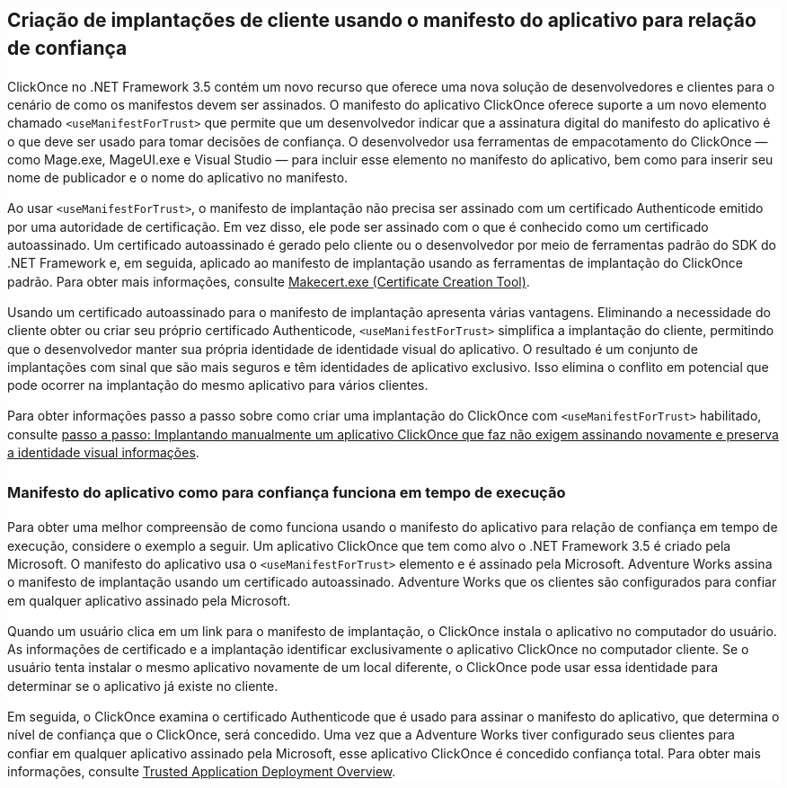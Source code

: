 ## <a name="creating-customer-deployments-by-using-application-manifest-for-trust"></a>Criação de implantações de cliente usando o manifesto do aplicativo para relação de confiança  
 ClickOnce no .NET Framework 3.5 contém um novo recurso que oferece uma nova solução de desenvolvedores e clientes para o cenário de como os manifestos devem ser assinados. O manifesto do aplicativo ClickOnce oferece suporte a um novo elemento chamado `<useManifestForTrust>` que permite que um desenvolvedor indicar que a assinatura digital do manifesto do aplicativo é o que deve ser usado para tomar decisões de confiança. O desenvolvedor usa ferramentas de empacotamento do ClickOnce — como Mage.exe, MageUI.exe e Visual Studio — para incluir esse elemento no manifesto do aplicativo, bem como para inserir seu nome de publicador e o nome do aplicativo no manifesto.  
  
 Ao usar `<useManifestForTrust>`, o manifesto de implantação não precisa ser assinado com um certificado Authenticode emitido por uma autoridade de certificação. Em vez disso, ele pode ser assinado com o que é conhecido como um certificado autoassinado. Um certificado autoassinado é gerado pelo cliente ou o desenvolvedor por meio de ferramentas padrão do SDK do .NET Framework e, em seguida, aplicado ao manifesto de implantação usando as ferramentas de implantação do ClickOnce padrão. Para obter mais informações, consulte [Makecert.exe (Certificate Creation Tool)](http://msdn.microsoft.com/library/b0343f8e-9c41-4852-a85c-f8a0c408cf0d).  
  
 Usando um certificado autoassinado para o manifesto de implantação apresenta várias vantagens. Eliminando a necessidade do cliente obter ou criar seu próprio certificado Authenticode, `<useManifestForTrust>` simplifica a implantação do cliente, permitindo que o desenvolvedor manter sua própria identidade de identidade visual do aplicativo. O resultado é um conjunto de implantações com sinal que são mais seguros e têm identidades de aplicativo exclusivo. Isso elimina o conflito em potencial que pode ocorrer na implantação do mesmo aplicativo para vários clientes.  
  
 Para obter informações passo a passo sobre como criar uma implantação do ClickOnce com `<useManifestForTrust>` habilitado, consulte [passo a passo: Implantando manualmente um aplicativo ClickOnce que faz não exigem assinando novamente e preserva a identidade visual informações](../deployment/walkthrough-manually-deploying-a-clickonce-application-that-does-not-require-re-signing-and-that-preserves-branding-information.md).  
  
### <a name="how-application-manifest-for-trust-works-at-runtime"></a>Manifesto do aplicativo como para confiança funciona em tempo de execução  
 Para obter uma melhor compreensão de como funciona usando o manifesto do aplicativo para relação de confiança em tempo de execução, considere o exemplo a seguir. Um aplicativo ClickOnce que tem como alvo o .NET Framework 3.5 é criado pela Microsoft. O manifesto do aplicativo usa o `<useManifestForTrust>` elemento e é assinado pela Microsoft. Adventure Works assina o manifesto de implantação usando um certificado autoassinado. Adventure Works que os clientes são configurados para confiar em qualquer aplicativo assinado pela Microsoft.  
  
 Quando um usuário clica em um link para o manifesto de implantação, o ClickOnce instala o aplicativo no computador do usuário. As informações de certificado e a implantação identificar exclusivamente o aplicativo ClickOnce no computador cliente. Se o usuário tenta instalar o mesmo aplicativo novamente de um local diferente, o ClickOnce pode usar essa identidade para determinar se o aplicativo já existe no cliente.  
  
 Em seguida, o ClickOnce examina o certificado Authenticode que é usado para assinar o manifesto do aplicativo, que determina o nível de confiança que o ClickOnce, será concedido. Uma vez que a Adventure Works tiver configurado seus clientes para confiar em qualquer aplicativo assinado pela Microsoft, esse aplicativo ClickOnce é concedido confiança total. Para obter mais informações, consulte [Trusted Application Deployment Overview](../deployment/trusted-application-deployment-overview.md).  
  